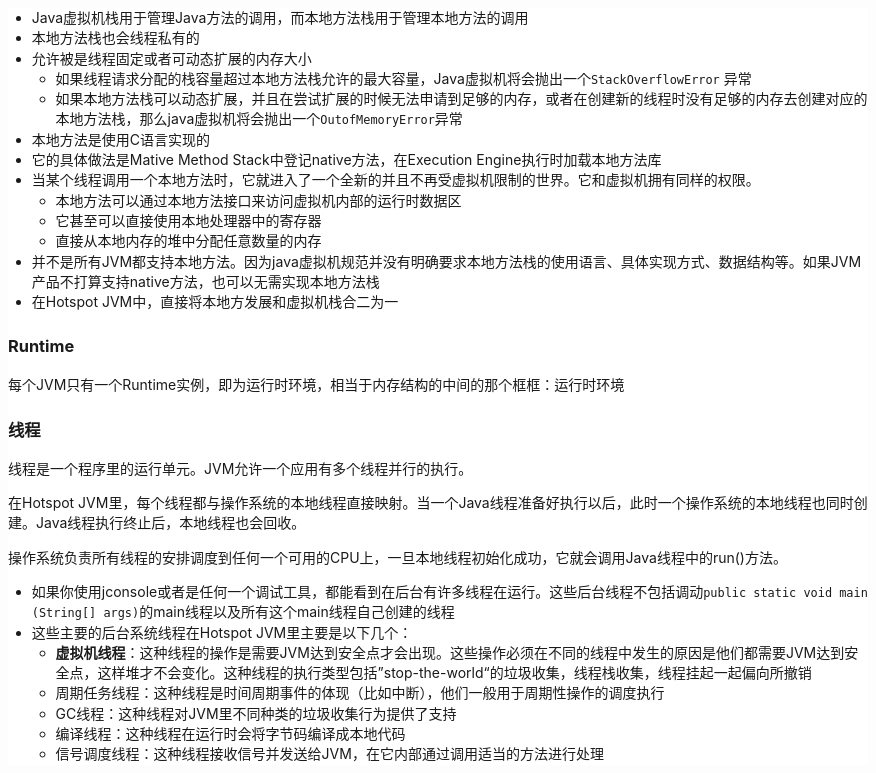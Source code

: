 - Java虚拟机栈用于管理Java方法的调用，而本地方法栈用于管理本地方法的调用
- 本地方法栈也会线程私有的
- 允许被是线程固定或者可动态扩展的内存大小
  - 如果线程请求分配的栈容量超过本地方法栈允许的最大容量，Java虚拟机将会抛出一个`StackOverflowError` 异常
  - 如果本地方法栈可以动态扩展，并且在尝试扩展的时候无法申请到足够的内存，或者在创建新的线程时没有足够的内存去创建对应的本地方法栈，那么java虚拟机将会抛出一个`OutofMemoryError`异常
- 本地方法是使用C语言实现的
- 它的具体做法是Mative Method Stack中登记native方法，在Execution Engine执行时加载本地方法库
- 当某个线程调用一个本地方法时，它就进入了一个全新的并且不再受虚拟机限制的世界。它和虚拟机拥有同样的权限。
  - 本地方法可以通过本地方法接口来访问虚拟机内部的运行时数据区
  - 它甚至可以直接使用本地处理器中的寄存器
  - 直接从本地内存的堆中分配任意数量的内存
- 并不是所有JVM都支持本地方法。因为java虚拟机规范并没有明确要求本地方法栈的使用语言、具体实现方式、数据结构等。如果JVM产品不打算支持native方法，也可以无需实现本地方法栈
- 在Hotspot JVM中，直接将本地方发展和虚拟机栈合二为一



### Runtime

每个JVM只有一个Runtime实例，即为运行时环境，相当于内存结构的中间的那个框框：运行时环境

### 线程

线程是一个程序里的运行单元。JVM允许一个应用有多个线程并行的执行。

在Hotspot JVM里，每个线程都与操作系统的本地线程直接映射。当一个Java线程准备好执行以后，此时一个操作系统的本地线程也同时创建。Java线程执行终止后，本地线程也会回收。

操作系统负责所有线程的安排调度到任何一个可用的CPU上，一旦本地线程初始化成功，它就会调用Java线程中的run()方法。

- 如果你使用jconsole或者是任何一个调试工具，都能看到在后台有许多线程在运行。这些后台线程不包括调动`public static void main(String[] args)`的main线程以及所有这个main线程自己创建的线程
- 这些主要的后台系统线程在Hotspot JVM里主要是以下几个：
  - **虚拟机线程**：这种线程的操作是需要JVM达到安全点才会出现。这些操作必须在不同的线程中发生的原因是他们都需要JVM达到安全点，这样堆才不会变化。这种线程的执行类型包括”stop-the-world“的垃圾收集，线程栈收集，线程挂起一起偏向所撤销
  - 周期任务线程：这种线程是时间周期事件的体现（比如中断），他们一般用于周期性操作的调度执行
  - GC线程：这种线程对JVM里不同种类的垃圾收集行为提供了支持
  - 编译线程：这种线程在运行时会将字节码编译成本地代码
  - 信号调度线程：这种线程接收信号并发送给JVM，在它内部通过调用适当的方法进行处理